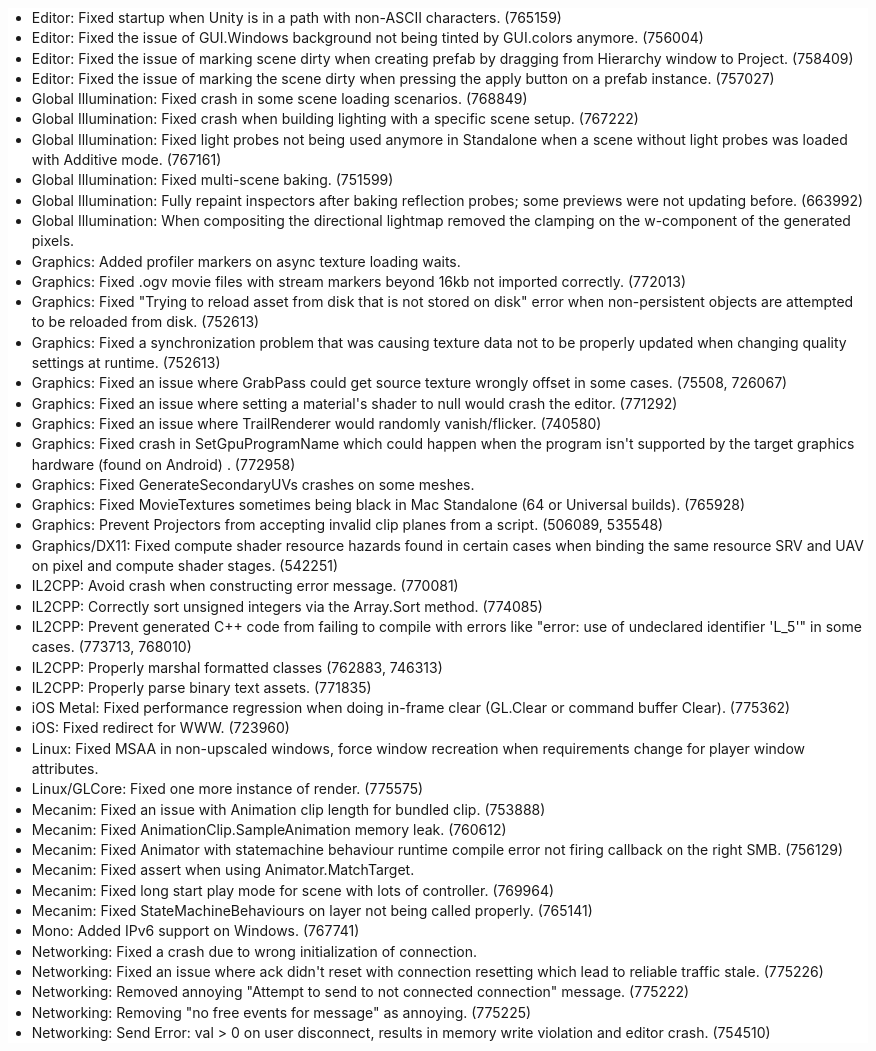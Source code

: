 *   Editor: Fixed startup when Unity is in a path with non-ASCII characters. (765159)
*   Editor: Fixed the issue of GUI.Windows background not being tinted by GUI.colors anymore. (756004)
*   Editor: Fixed the issue of marking scene dirty when creating prefab by dragging from Hierarchy window to Project. (758409)
*   Editor: Fixed the issue of marking the scene dirty when pressing the apply button on a prefab instance. (757027)
*   Global Illumination: Fixed crash in some scene loading scenarios. (768849)
*   Global Illumination: Fixed crash when building lighting with a specific scene setup. (767222)
*   Global Illumination: Fixed light probes not being used anymore in Standalone when a scene without light probes was loaded with Additive mode. (767161)
*   Global Illumination: Fixed multi-scene baking. (751599)
*   Global Illumination: Fully repaint inspectors after baking reflection probes; some previews were not updating before. (663992)
*   Global Illumination: When compositing the directional lightmap removed the clamping on the w-component of the generated pixels.
*   Graphics: Added profiler markers on async texture loading waits.
*   Graphics: Fixed .ogv movie files with stream markers beyond 16kb not imported correctly. (772013)
*   Graphics: Fixed "Trying to reload asset from disk that is not stored on disk" error when non-persistent objects are attempted to be reloaded from disk. (752613)
*   Graphics: Fixed a synchronization problem that was causing texture data not to be properly updated when changing quality settings at runtime. (752613)
*   Graphics: Fixed an issue where GrabPass could get source texture wrongly offset in some cases. (75508, 726067)
*   Graphics: Fixed an issue where setting a material's shader to null would crash the editor. (771292)
*   Graphics: Fixed an issue where TrailRenderer would randomly vanish/flicker. (740580)
*   Graphics: Fixed crash in SetGpuProgramName which could happen when the program isn't supported by the target graphics hardware (found on Android) . (772958)
*   Graphics: Fixed GenerateSecondaryUVs crashes on some meshes.
*   Graphics: Fixed MovieTextures sometimes being black in Mac Standalone (64 or Universal builds). (765928)
*   Graphics: Prevent Projectors from accepting invalid clip planes from a script. (506089, 535548)
*   Graphics/DX11: Fixed compute shader resource hazards found in certain cases when binding the same resource SRV and UAV on pixel and compute shader stages. (542251)
*   IL2CPP: Avoid crash when constructing error message. (770081)
*   IL2CPP: Correctly sort unsigned integers via the Array.Sort method. (774085)
*   IL2CPP: Prevent generated C++ code from failing to compile with errors like "error: use of undeclared identifier 'L\_5'" in some cases. (773713, 768010)
*   IL2CPP: Properly marshal formatted classes (762883, 746313)
*   IL2CPP: Properly parse binary text assets. (771835)
*   iOS Metal: Fixed performance regression when doing in-frame clear (GL.Clear or command buffer Clear). (775362)
*   iOS: Fixed redirect for WWW. (723960)
*   Linux: Fixed MSAA in non-upscaled windows, force window recreation when requirements change for player window attributes.
*   Linux/GLCore: Fixed one more instance of render. (775575)
*   Mecanim: Fixed an issue with Animation clip length for bundled clip. (753888)
*   Mecanim: Fixed AnimationClip.SampleAnimation memory leak. (760612)
*   Mecanim: Fixed Animator with statemachine behaviour runtime compile error not firing callback on the right SMB. (756129)
*   Mecanim: Fixed assert when using Animator.MatchTarget.
*   Mecanim: Fixed long start play mode for scene with lots of controller. (769964)
*   Mecanim: Fixed StateMachineBehaviours on layer not being called properly. (765141)
*   Mono: Added IPv6 support on Windows. (767741)
*   Networking: Fixed a crash due to wrong initialization of connection.
*   Networking: Fixed an issue where ack didn't reset with connection resetting which lead to reliable traffic stale. (775226)
*   Networking: Removed annoying "Attempt to send to not connected connection" message. (775222)
*   Networking: Removing "no free events for message" as annoying. (775225)
*   Networking: Send Error: val > 0 on user disconnect, results in memory write violation and editor crash. (754510)